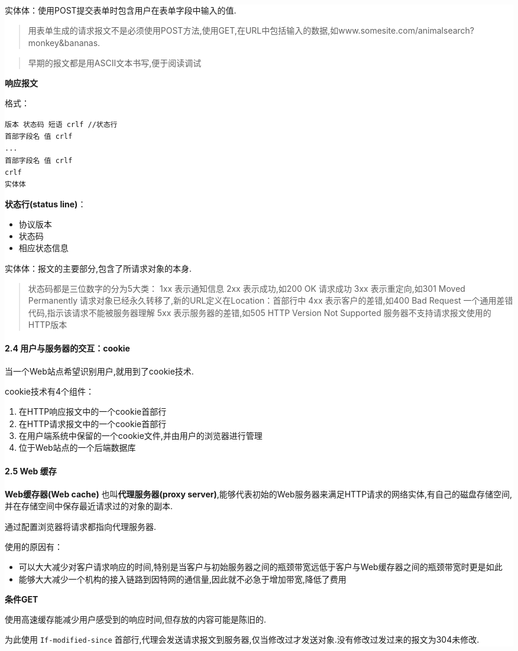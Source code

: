 
实体体：使用POST提交表单时包含用户在表单字段中输入的值.    

>用表单生成的请求报文不是必须使用POST方法,使用GET,在URL中包括输入的数据,如www.somesite.com/animalsearch?monkey&bananas.   

>早期的报文都是用ASCII文本书写,便于阅读调试   

**响应报文**   

格式：
```
版本 状态码 短语 crlf //状态行
首部字段名 值 crlf
...
首部字段名 值 crlf
crlf
实体体
```

**状态行(status line)**：   
- 协议版本
- 状态码
- 相应状态信息

实体体：报文的主要部分,包含了所请求对象的本身.   

>状态码都是三位数字的分为5大类：
>1xx 表示通知信息
>2xx 表示成功,如200 OK 请求成功
>3xx 表示重定向,如301 Moved Permanently 请求对象已经永久转移了,新的URL定义在Location：首部行中
>4xx 表示客户的差错,如400 Bad Request 一个通用差错代码,指示该请求不能被服务器理解
>5xx 表示服务器的差错,如505 HTTP Version Not Supported 服务器不支持请求报文使用的HTTP版本   

#### 2.4 用户与服务器的交互：cookie

当一个Web站点希望识别用户,就用到了cookie技术.    

cookie技术有4个组件：
1. 在HTTP响应报文中的一个cookie首部行
2. 在HTTP请求报文中的一个cookie首部行
3. 在用户端系统中保留的一个cookie文件,并由用户的浏览器进行管理
4. 位于Web站点的一个后端数据库

#### 2.5 Web 缓存   

**Web缓存器(Web cache)** 也叫**代理服务器(proxy server)**,能够代表初始的Web服务器来满足HTTP请求的网络实体,有自己的磁盘存储空间,并在存储空间中保存最近请求过的对象的副本.    

通过配置浏览器将请求都指向代理服务器.    

使用的原因有：
- 可以大大减少对客户请求响应的时间,特别是当客户与初始服务器之间的瓶颈带宽远低于客户与Web缓存器之间的瓶颈带宽时更是如此
- 能够大大减少一个机构的接入链路到因特网的通信量,因此就不必急于增加带宽,降低了费用

**条件GET**   

使用高速缓存能减少用户感受到的响应时间,但存放的内容可能是陈旧的.    

为此使用 `If-modified-since` 首部行,代理会发送请求报文到服务器,仅当修改过才发送对象.没有修改过发过来的报文为304未修改.    
